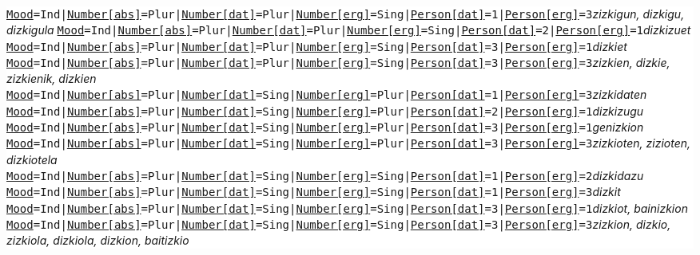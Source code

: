   <tr><td><tt><tt><a href="eu-feat-Mood.html">Mood</a></tt><tt>=Ind</tt>|<tt><a href="eu-feat-Number-abs.html">Number[abs]</a></tt><tt>=Plur</tt>|<tt><a href="eu-feat-Number-dat.html">Number[dat]</a></tt><tt>=Plur</tt>|<tt><a href="eu-feat-Number-erg.html">Number[erg]</a></tt><tt>=Sing</tt>|<tt><a href="eu-feat-Person-dat.html">Person[dat]</a></tt><tt>=1</tt>|<tt><a href="eu-feat-Person-erg.html">Person[erg]</a></tt><tt>=3</tt></tt></td><td><em>zizkigun, dizkigu, dizkigula</em></td><td></td></tr>
  <tr><td><tt><tt><a href="eu-feat-Mood.html">Mood</a></tt><tt>=Ind</tt>|<tt><a href="eu-feat-Number-abs.html">Number[abs]</a></tt><tt>=Plur</tt>|<tt><a href="eu-feat-Number-dat.html">Number[dat]</a></tt><tt>=Plur</tt>|<tt><a href="eu-feat-Number-erg.html">Number[erg]</a></tt><tt>=Sing</tt>|<tt><a href="eu-feat-Person-dat.html">Person[dat]</a></tt><tt>=2</tt>|<tt><a href="eu-feat-Person-erg.html">Person[erg]</a></tt><tt>=1</tt></tt></td><td><em>dizkizuet</em></td><td></td></tr>
  <tr><td><tt><tt><a href="eu-feat-Mood.html">Mood</a></tt><tt>=Ind</tt>|<tt><a href="eu-feat-Number-abs.html">Number[abs]</a></tt><tt>=Plur</tt>|<tt><a href="eu-feat-Number-dat.html">Number[dat]</a></tt><tt>=Plur</tt>|<tt><a href="eu-feat-Number-erg.html">Number[erg]</a></tt><tt>=Sing</tt>|<tt><a href="eu-feat-Person-dat.html">Person[dat]</a></tt><tt>=3</tt>|<tt><a href="eu-feat-Person-erg.html">Person[erg]</a></tt><tt>=1</tt></tt></td><td><em>dizkiet</em></td><td></td></tr>
  <tr><td><tt><tt><a href="eu-feat-Mood.html">Mood</a></tt><tt>=Ind</tt>|<tt><a href="eu-feat-Number-abs.html">Number[abs]</a></tt><tt>=Plur</tt>|<tt><a href="eu-feat-Number-dat.html">Number[dat]</a></tt><tt>=Plur</tt>|<tt><a href="eu-feat-Number-erg.html">Number[erg]</a></tt><tt>=Sing</tt>|<tt><a href="eu-feat-Person-dat.html">Person[dat]</a></tt><tt>=3</tt>|<tt><a href="eu-feat-Person-erg.html">Person[erg]</a></tt><tt>=3</tt></tt></td><td><em>zizkien, dizkie, zizkienik, dizkien</em></td><td></td></tr>
  <tr><td><tt><tt><a href="eu-feat-Mood.html">Mood</a></tt><tt>=Ind</tt>|<tt><a href="eu-feat-Number-abs.html">Number[abs]</a></tt><tt>=Plur</tt>|<tt><a href="eu-feat-Number-dat.html">Number[dat]</a></tt><tt>=Sing</tt>|<tt><a href="eu-feat-Number-erg.html">Number[erg]</a></tt><tt>=Plur</tt>|<tt><a href="eu-feat-Person-dat.html">Person[dat]</a></tt><tt>=1</tt>|<tt><a href="eu-feat-Person-erg.html">Person[erg]</a></tt><tt>=3</tt></tt></td><td></td><td><em>zizkidaten</em></td></tr>
  <tr><td><tt><tt><a href="eu-feat-Mood.html">Mood</a></tt><tt>=Ind</tt>|<tt><a href="eu-feat-Number-abs.html">Number[abs]</a></tt><tt>=Plur</tt>|<tt><a href="eu-feat-Number-dat.html">Number[dat]</a></tt><tt>=Sing</tt>|<tt><a href="eu-feat-Number-erg.html">Number[erg]</a></tt><tt>=Plur</tt>|<tt><a href="eu-feat-Person-dat.html">Person[dat]</a></tt><tt>=2</tt>|<tt><a href="eu-feat-Person-erg.html">Person[erg]</a></tt><tt>=1</tt></tt></td><td></td><td><em>dizkizugu</em></td></tr>
  <tr><td><tt><tt><a href="eu-feat-Mood.html">Mood</a></tt><tt>=Ind</tt>|<tt><a href="eu-feat-Number-abs.html">Number[abs]</a></tt><tt>=Plur</tt>|<tt><a href="eu-feat-Number-dat.html">Number[dat]</a></tt><tt>=Sing</tt>|<tt><a href="eu-feat-Number-erg.html">Number[erg]</a></tt><tt>=Plur</tt>|<tt><a href="eu-feat-Person-dat.html">Person[dat]</a></tt><tt>=3</tt>|<tt><a href="eu-feat-Person-erg.html">Person[erg]</a></tt><tt>=1</tt></tt></td><td></td><td><em>genizkion</em></td></tr>
  <tr><td><tt><tt><a href="eu-feat-Mood.html">Mood</a></tt><tt>=Ind</tt>|<tt><a href="eu-feat-Number-abs.html">Number[abs]</a></tt><tt>=Plur</tt>|<tt><a href="eu-feat-Number-dat.html">Number[dat]</a></tt><tt>=Sing</tt>|<tt><a href="eu-feat-Number-erg.html">Number[erg]</a></tt><tt>=Plur</tt>|<tt><a href="eu-feat-Person-dat.html">Person[dat]</a></tt><tt>=3</tt>|<tt><a href="eu-feat-Person-erg.html">Person[erg]</a></tt><tt>=3</tt></tt></td><td></td><td><em>zizkioten, zizioten, dizkiotela</em></td></tr>
  <tr><td><tt><tt><a href="eu-feat-Mood.html">Mood</a></tt><tt>=Ind</tt>|<tt><a href="eu-feat-Number-abs.html">Number[abs]</a></tt><tt>=Plur</tt>|<tt><a href="eu-feat-Number-dat.html">Number[dat]</a></tt><tt>=Sing</tt>|<tt><a href="eu-feat-Number-erg.html">Number[erg]</a></tt><tt>=Sing</tt>|<tt><a href="eu-feat-Person-dat.html">Person[dat]</a></tt><tt>=1</tt>|<tt><a href="eu-feat-Person-erg.html">Person[erg]</a></tt><tt>=2</tt></tt></td><td></td><td><em>dizkidazu</em></td></tr>
  <tr><td><tt><tt><a href="eu-feat-Mood.html">Mood</a></tt><tt>=Ind</tt>|<tt><a href="eu-feat-Number-abs.html">Number[abs]</a></tt><tt>=Plur</tt>|<tt><a href="eu-feat-Number-dat.html">Number[dat]</a></tt><tt>=Sing</tt>|<tt><a href="eu-feat-Number-erg.html">Number[erg]</a></tt><tt>=Sing</tt>|<tt><a href="eu-feat-Person-dat.html">Person[dat]</a></tt><tt>=1</tt>|<tt><a href="eu-feat-Person-erg.html">Person[erg]</a></tt><tt>=3</tt></tt></td><td></td><td><em>dizkit</em></td></tr>
  <tr><td><tt><tt><a href="eu-feat-Mood.html">Mood</a></tt><tt>=Ind</tt>|<tt><a href="eu-feat-Number-abs.html">Number[abs]</a></tt><tt>=Plur</tt>|<tt><a href="eu-feat-Number-dat.html">Number[dat]</a></tt><tt>=Sing</tt>|<tt><a href="eu-feat-Number-erg.html">Number[erg]</a></tt><tt>=Sing</tt>|<tt><a href="eu-feat-Person-dat.html">Person[dat]</a></tt><tt>=3</tt>|<tt><a href="eu-feat-Person-erg.html">Person[erg]</a></tt><tt>=1</tt></tt></td><td></td><td><em>dizkiot, bainizkion</em></td></tr>
  <tr><td><tt><tt><a href="eu-feat-Mood.html">Mood</a></tt><tt>=Ind</tt>|<tt><a href="eu-feat-Number-abs.html">Number[abs]</a></tt><tt>=Plur</tt>|<tt><a href="eu-feat-Number-dat.html">Number[dat]</a></tt><tt>=Sing</tt>|<tt><a href="eu-feat-Number-erg.html">Number[erg]</a></tt><tt>=Sing</tt>|<tt><a href="eu-feat-Person-dat.html">Person[dat]</a></tt><tt>=3</tt>|<tt><a href="eu-feat-Person-erg.html">Person[erg]</a></tt><tt>=3</tt></tt></td><td></td><td><em>zizkion, dizkio, zizkiola, dizkiola, dizkion, baitizkio</em></td></tr>